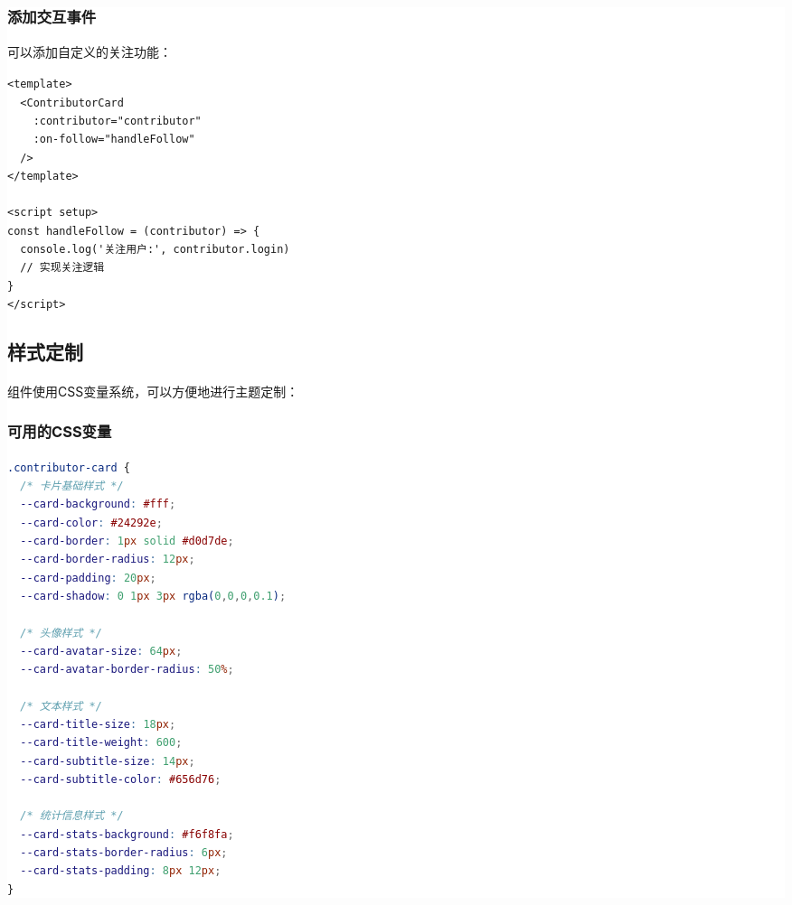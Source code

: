 ### 添加交互事件

可以添加自定义的关注功能：

```vue
<template>
  <ContributorCard 
    :contributor="contributor" 
    :on-follow="handleFollow"
  />
</template>

<script setup>
const handleFollow = (contributor) => {
  console.log('关注用户:', contributor.login)
  // 实现关注逻辑
}
</script>
```

## 样式定制

组件使用CSS变量系统，可以方便地进行主题定制：

### 可用的CSS变量

```css
.contributor-card {
  /* 卡片基础样式 */
  --card-background: #fff;
  --card-color: #24292e;
  --card-border: 1px solid #d0d7de;
  --card-border-radius: 12px;
  --card-padding: 20px;
  --card-shadow: 0 1px 3px rgba(0,0,0,0.1);
  
  /* 头像样式 */
  --card-avatar-size: 64px;
  --card-avatar-border-radius: 50%;
  
  /* 文本样式 */
  --card-title-size: 18px;
  --card-title-weight: 600;
  --card-subtitle-size: 14px;
  --card-subtitle-color: #656d76;
  
  /* 统计信息样式 */
  --card-stats-background: #f6f8fa;
  --card-stats-border-radius: 6px;
  --card-stats-padding: 8px 12px;
}
```
